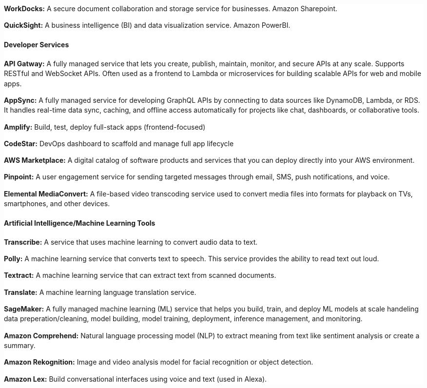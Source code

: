 **WorkDocks:** A secure document collaboration and storage service for businesses. Amazon Sharepoint. 

**QuickSight:** A business intelligence (BI) and data visualization service. Amazon PowerBI. 


#### Developer Services

**API Gatway:** A fully managed service that lets you create, publish, maintain, monitor, and secure APIs at any scale. Supports RESTful and WebSocket APIs. Often used as a frontend to Lambda or microservices for building scalable APIs for web and mobile apps.

**AppSync:** A fully managed service for developing GraphQL APIs by connecting to data sources like DynamoDB, Lambda, or RDS. It handles real-time data sync, caching, and offline access automatically for projects like  chat, dashboards, or collaborative tools.

**Amplify:** Build, test, deploy full-stack apps (frontend-focused)

**CodeStar:** DevOps dashboard to scaffold and manage full app lifecycle


**AWS Marketplace:** A digital catalog of software products and services that you can deploy directly into your AWS environment.

**Pinpoint:** A user engagement service for sending targeted messages through email, SMS, push notifications, and voice.

**Elemental MediaConvert:** A file-based video transcoding service used to convert media files into formats for playback on TVs, smartphones, and other devices.


#### Artificial Intelligence/Machine Learning Tools
**Transcribe:** A service that uses machine learning to convert audio data to text.

**Polly:** A machine learning service that converts text to speech. This service provides the ability to read text out loud.

**Textract:** A machine learning service that can extract text from scanned documents.

**Translate:** A machine learning language translation service.

**SageMaker:**  A fully managed machine learning (ML) service that helps you build, train, and deploy ML models at scale handeling data preperation/cleaning, model building, model training, deployment, inference management, and monitoring. 

**Amazon Comprehend:** Natural language processing model (NLP) to extract meaning from text like sentiment analysis or create a summary.

**Amazon Rekognition:** Image and video analysis model for facial recognition or object detection.  

**Amazon Lex:** Build conversational interfaces using voice and text (used in Alexa).


